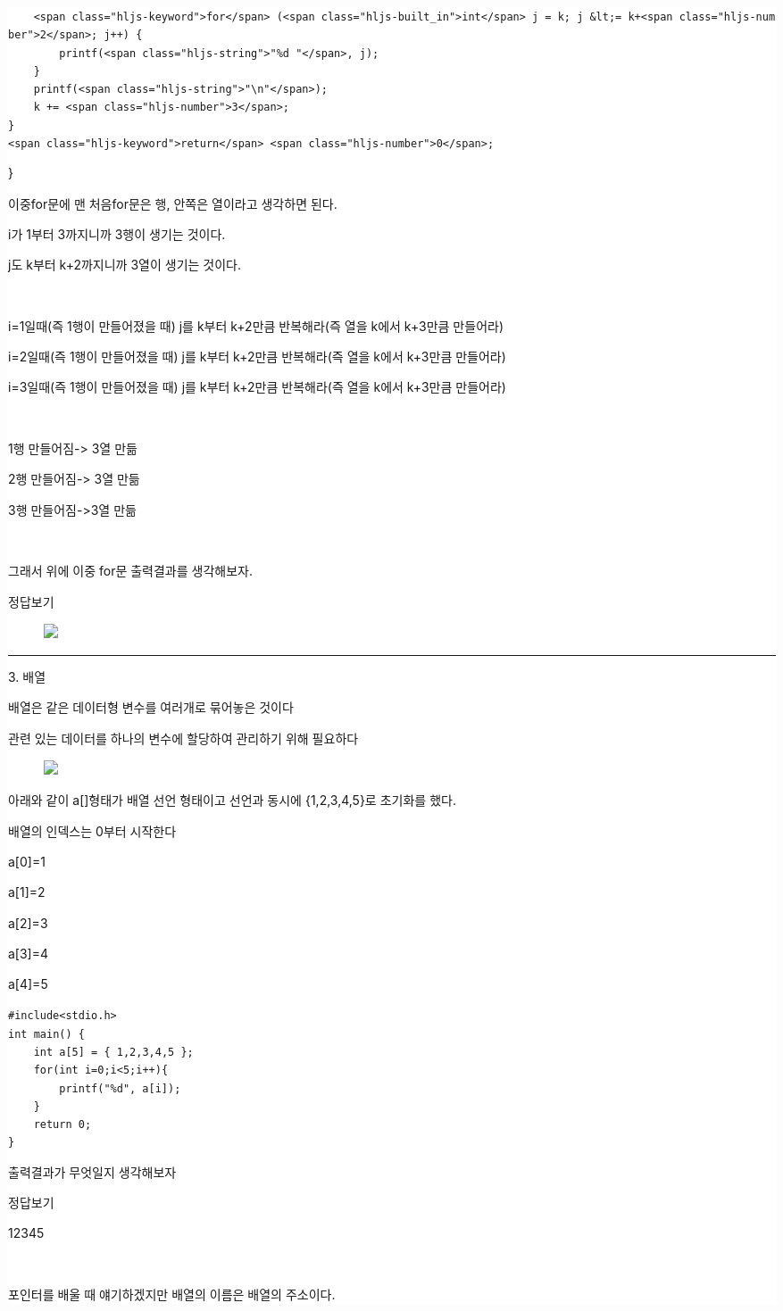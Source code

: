 		<span class="hljs-keyword">for</span> (<span class="hljs-built_in">int</span> j = k; j &lt;= k+<span class="hljs-number">2</span>; j++) {
			printf(<span class="hljs-string">"%d "</span>, j);
		}
		printf(<span class="hljs-string">"\n"</span>);
		k += <span class="hljs-number">3</span>;
	}
	<span class="hljs-keyword">return</span> <span class="hljs-number">0</span>;
}</code></pre>
<p data-ke-size="size16">이중for문에 맨 처음for문은 행, 안쪽은 열이라고 생각하면 된다.</p>
<p data-ke-size="size16">i가 1부터 3까지니까 3행이 생기는 것이다.</p>
<p data-ke-size="size16">j도 k부터 k+2까지니까 3열이 생기는 것이다.</p>
<p data-ke-size="size16">&nbsp;</p>
<p data-ke-size="size16">i=1일때(즉 1행이 만들어졌을 때) j를 k부터 k+2만큼 반복해라(즉 열을 k에서 k+3만큼 만들어라)</p>
<p data-ke-size="size16">i=2일때(즉 1행이 만들어졌을 때) j를 k부터 k+2만큼 반복해라(즉 열을 k에서 k+3만큼 만들어라)</p>
<p data-ke-size="size16">i=3일때(즉 1행이 만들어졌을 때) j를 k부터 k+2만큼 반복해라(즉 열을 k에서 k+3만큼 만들어라)</p>
<p data-ke-size="size16">&nbsp;</p>
<p data-ke-size="size16">1행 만들어짐-&gt; 3열 만듦</p>
<p data-ke-size="size16">2행 만들어짐-&gt; 3열 만듦</p>
<p data-ke-size="size16">3행 만들어짐-&gt;3열 만듦</p>
<p data-ke-size="size16">&nbsp;</p>
<p data-ke-size="size16">그래서 위에 이중 for문 출력결과를 생각해보자.</p>
<div data-ke-type="moreLess" data-text-more="정답보기" data-text-less="접기"><a class="btn-toggle-moreless">정답보기</a>
<div class="moreless-content"><figure class="imageblock alignCenter" data-ke-mobilestyle="widthOrigin" data-origin-width="129" data-origin-height="142"><span data-url="https://blog.kakaocdn.net/dn/A31W2/btsdc62zOT0/6RLOJ9eshqCY0yvfbyL8Pk/img.png" data-lightbox="lightbox"><img src="https://blog.kakaocdn.net/dn/A31W2/btsdc62zOT0/6RLOJ9eshqCY0yvfbyL8Pk/img.png" srcset="https://img1.daumcdn.net/thumb/R1280x0/?scode=mtistory2&amp;fname=https%3A%2F%2Fblog.kakaocdn.net%2Fdn%2FA31W2%2Fbtsdc62zOT0%2F6RLOJ9eshqCY0yvfbyL8Pk%2Fimg.png" onerror="this.onerror=null; this.src='//t1.daumcdn.net/tistory_admin/static/images/no-image-v1.png'; this.srcset='//t1.daumcdn.net/tistory_admin/static/images/no-image-v1.png';" data-origin-width="129" data-origin-height="142"></span></figure>
</div>
</div>
<hr contenteditable="false" data-ke-type="horizontalRule" data-ke-style="style3">
<p data-ke-size="size16">3. 배열</p>
<p data-ke-size="size16">배열은 같은 데이터형 변수를 여러개로 묶어놓은 것이다</p>
<p data-ke-size="size16">관련 있는 데이터를 하나의 변수에 할당하여 관리하기 위해 필요하다</p>
<p></p><figure class="imageblock alignCenter" data-ke-mobilestyle="widthOrigin" data-origin-width="308" data-origin-height="126"><span data-url="https://blog.kakaocdn.net/dn/bbZttq/btsddTBPfuG/3BVYuWiNjuvN1lxEoeVjD1/img.png" data-lightbox="lightbox"><img src="https://blog.kakaocdn.net/dn/bbZttq/btsddTBPfuG/3BVYuWiNjuvN1lxEoeVjD1/img.png" srcset="https://img1.daumcdn.net/thumb/R1280x0/?scode=mtistory2&amp;fname=https%3A%2F%2Fblog.kakaocdn.net%2Fdn%2FbbZttq%2FbtsddTBPfuG%2F3BVYuWiNjuvN1lxEoeVjD1%2Fimg.png" onerror="this.onerror=null; this.src='//t1.daumcdn.net/tistory_admin/static/images/no-image-v1.png'; this.srcset='//t1.daumcdn.net/tistory_admin/static/images/no-image-v1.png';" data-origin-width="308" data-origin-height="126"></span></figure>
<p></p>
<p data-ke-size="size16">아래와 같이 a[]형태가 배열 선언 형태이고 선언과 동시에 {1,2,3,4,5}로 초기화를 했다.</p>
<p data-ke-size="size16">배열의 인덱스는 0부터 시작한다</p>
<p data-ke-size="size16">a[0]=1</p>
<p data-ke-size="size16">a[1]=2</p>
<p data-ke-size="size16">a[2]=3</p>
<p data-ke-size="size16">a[3]=4</p>
<p data-ke-size="size16">a[4]=5</p>
<pre id="code_1682866136817" class="csharp" data-ke-language="csharp" data-ke-type="codeblock"><code class="hljs"><span class="hljs-meta">#include&lt;stdio.h&gt;</span>
<span class="hljs-function"><span class="hljs-built_in">int</span> <span class="hljs-title">main</span>(<span class="hljs-params"></span>)</span> {
	<span class="hljs-built_in">int</span> a[<span class="hljs-number">5</span>] = { <span class="hljs-number">1</span>,<span class="hljs-number">2</span>,<span class="hljs-number">3</span>,<span class="hljs-number">4</span>,<span class="hljs-number">5</span> };
	<span class="hljs-keyword">for</span>(<span class="hljs-built_in">int</span> i=<span class="hljs-number">0</span>;i&lt;<span class="hljs-number">5</span>;i++){
		printf(<span class="hljs-string">"%d"</span>, a[i]);
	}
	<span class="hljs-keyword">return</span> <span class="hljs-number">0</span>;
}</code></pre>
<p data-ke-size="size16">출력결과가 무엇일지 생각해보자</p>
<div data-ke-type="moreLess" data-text-more="정답보기" data-text-less="접기"><a class="btn-toggle-moreless">정답보기</a>
<div class="moreless-content">
<p data-ke-size="size16">12345</p>
</div>
</div>
<p data-ke-size="size16">&nbsp;</p>
<p data-ke-size="size16">포인터를 배울 때 얘기하겠지만 배열의 이름은 배열의 주소이다.&nbsp;</p>